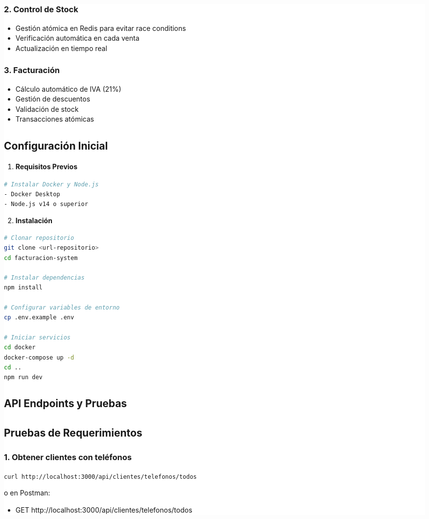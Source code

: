 ### 2. Control de Stock
- Gestión atómica en Redis para evitar race conditions
- Verificación automática en cada venta
- Actualización en tiempo real

### 3. Facturación
- Cálculo automático de IVA (21%)
- Gestión de descuentos
- Validación de stock
- Transacciones atómicas

## Configuración Inicial

1. **Requisitos Previos**
```bash
# Instalar Docker y Node.js
- Docker Desktop
- Node.js v14 o superior
```

2. **Instalación**
```bash
# Clonar repositorio
git clone <url-repositorio>
cd facturacion-system

# Instalar dependencias
npm install

# Configurar variables de entorno
cp .env.example .env

# Iniciar servicios
cd docker
docker-compose up -d
cd ..
npm run dev
```

## API Endpoints y Pruebas

## Pruebas de Requerimientos

### 1. Obtener clientes con teléfonos
```bash
curl http://localhost:3000/api/clientes/telefonos/todos
```
o en Postman:
- GET http://localhost:3000/api/clientes/telefonos/todos
